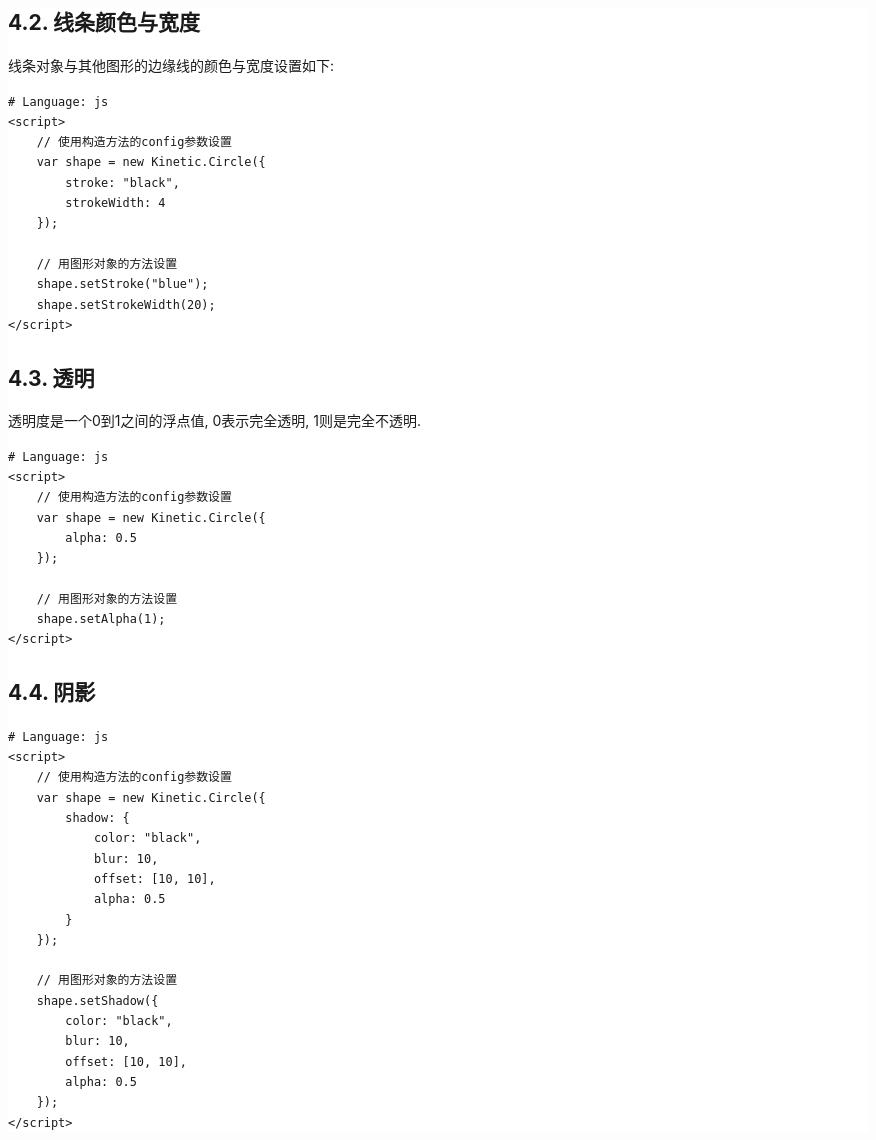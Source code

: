 ## 4.2. 线条颜色与宽度

线条对象与其他图形的边缘线的颜色与宽度设置如下:

<pre class="line-numbers" data-start="0"><code class="language-javascript"># Language: js
&lt;script&gt;
	// 使用构造方法的config参数设置
	var shape = new Kinetic.Circle({
		stroke: "black",
		strokeWidth: 4
	});

	// 用图形对象的方法设置
	shape.setStroke("blue");
	shape.setStrokeWidth(20);
&lt;/script&gt;
</code></pre>

## 4.3. 透明

透明度是一个0到1之间的浮点值, 0表示完全透明, 1则是完全不透明.

<pre class="line-numbers" data-start="0"><code class="language-javascript"># Language: js
&lt;script&gt;
	// 使用构造方法的config参数设置
	var shape = new Kinetic.Circle({
		alpha: 0.5
	});

	// 用图形对象的方法设置
	shape.setAlpha(1);
&lt;/script&gt;
</code></pre>

## 4.4. 阴影

<pre class="line-numbers" data-start="0"><code class="language-javascript"># Language: js
&lt;script&gt;
	// 使用构造方法的config参数设置
	var shape = new Kinetic.Circle({
		shadow: {
			color: "black",
			blur: 10,
			offset: [10, 10],
			alpha: 0.5
		}
	});

	// 用图形对象的方法设置
	shape.setShadow({
		color: "black",
		blur: 10,
		offset: [10, 10],
		alpha: 0.5
	});
&lt;/script&gt;
</code></pre>
